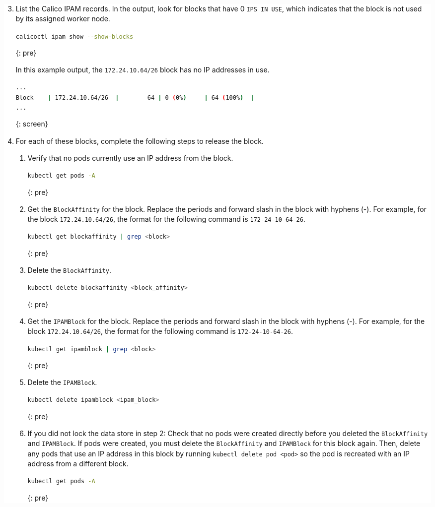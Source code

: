 3. List the Calico IPAM records. In the output, look for blocks that have 0 `IPS IN USE`, which indicates that the block is not used by its assigned worker node.
    ```sh
    calicoctl ipam show --show-blocks
    ```
    {: pre}

    In this example output, the `172.24.10.64/26` block has no IP addresses in use.
    ```sh
    ...
    Block    | 172.24.10.64/26  |        64 | 0 (0%)     | 64 (100%)  |
    ...
    ```
    {: screen}

4. For each of these blocks, complete the following steps to release the block.

    1. Verify that no pods currently use an IP address from the block.
        ```sh
        kubectl get pods -A
        ```
        {: pre}

    2. Get the `BlockAffinity` for the block. Replace the periods and forward slash in the block with hyphens (-). For example, for the block `172.24.10.64/26`, the format for the following command is `172-24-10-64-26`.
        ```sh
        kubectl get blockaffinity | grep <block>
        ```
        {: pre}

    3. Delete the `BlockAffinity`.
        ```sh
        kubectl delete blockaffinity <block_affinity>
        ```
        {: pre}

    4. Get the `IPAMBlock` for the block. Replace the periods and forward slash in the block with hyphens (-). For example, for the block `172.24.10.64/26`, the format for the following command is `172-24-10-64-26`.
        ```sh
        kubectl get ipamblock | grep <block>
        ```
        {: pre}

    5. Delete the `IPAMBlock`.
        ```sh
        kubectl delete ipamblock <ipam_block>
        ```
        {: pre}

    6. If you did not lock the data store in step 2: Check that no pods were created directly before you deleted the `BlockAffinity` and `IPAMBlock`. If pods were created, you must delete the `BlockAffinity` and `IPAMBlock` for this block again. Then, delete any pods that use an IP address in this block by running `kubectl delete pod <pod>` so the pod is recreated with an IP address from a different block.
        ```sh
        kubectl get pods -A
        ```
        {: pre}
